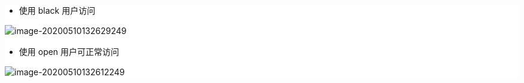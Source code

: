 - 使用 black 用户访问

![image-20200510132629249](https://grstatic.oss-cn-shanghai.aliyuncs.com/images/docs/5.2/user-manual/best-practices/work_with_kong/auth.jpg)

- 使用 open 用户可正常访问

![image-20200510132612249](https://grstatic.oss-cn-shanghai.aliyuncs.com/images/docs/5.2/user-manual/best-practices/work_with_kong/open.jpg)

